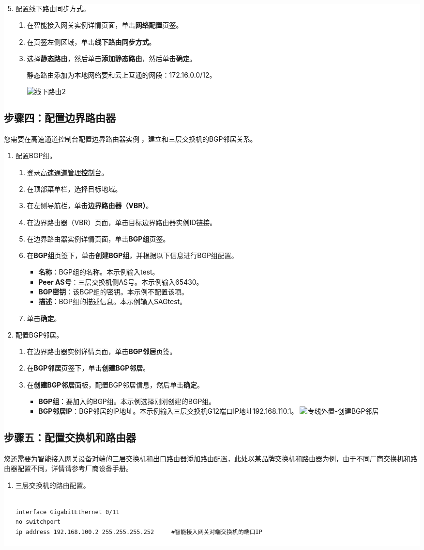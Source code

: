 5.  配置线下路由同步方式。

    1.  在智能接入网关实例详情页面，单击**网络配置**页签。

    2.  在页签左侧区域，单击**线下路由同步方式**。

    3.  选择**静态路由**，然后单击**添加静态路由**，然后单击**确定**。

        静态路由添加为本地网络要和云上互通的网段：172.16.0.0/12。

        ![线下路由2](https://static-aliyun-doc.oss-cn-hangzhou.aliyuncs.com/assets/img/zh-CN/4785649951/p77167.png)


## 步骤四：配置边界路由器

您需要在高速通道控制台配置边界路由器实例 ，建立和三层交换机的BGP邻居关系。

1.  配置BGP组。

    1.  登录[高速通道管理控制台](https://expressconnectnext.console.aliyun.com)。

    2.  在顶部菜单栏，选择目标地域。

    3.  在左侧导航栏，单击**边界路由器（VBR）**。

    4.  在边界路由器（VBR）页面，单击目标边界路由器实例ID链接。

    5.  在边界路由器实例详情页面，单击**BGP组**页签。

    6.  在**BGP组**页签下，单击**创建BGP组**，并根据以下信息进行BGP组配置。

        -   **名称**：BGP组的名称。本示例输入test。
        -   **Peer AS号**：三层交换机侧AS号。本示例输入65430。
        -   **BGP密钥**：该BGP组的密钥。本示例不配置该项。
        -   **描述**：BGP组的描述信息。本示例输入SAGtest。
    7.  单击**确定**。

2.  配置BGP邻居。

    1.  在边界路由器实例详情页面，单击**BGP邻居**页签。

    2.  在**BGP邻居**页签下，单击**创建BGP邻居**。

    3.  在**创建BGP邻居**面板，配置BGP邻居信息，然后单击**确定**。

        -   **BGP组**：要加入的BGP组。本示例选择刚刚创建的BGP组。
        -   **BGP邻居IP**：BGP邻居的IP地址。本示例输入三层交换机G12端口IP地址192.168.110.1。
    ![专线外置-创建BGP邻居](https://static-aliyun-doc.oss-cn-hangzhou.aliyuncs.com/assets/img/zh-CN/3686821061/p171046.png)


## 步骤五：配置交换机和路由器

您还需要为智能接入网关设备对端的三层交换机和出口路由器添加路由配置，此处以某品牌交换机和路由器为例，由于不同厂商交换机和路由器配置不同，详情请参考厂商设备手册。

1.  三层交换机的路由配置。

    ```
    
    interface GigabitEthernet 0/11
    no switchport
    ip address 192.168.100.2 255.255.255.252     #智能接入网关对端交换机的端口IP
    